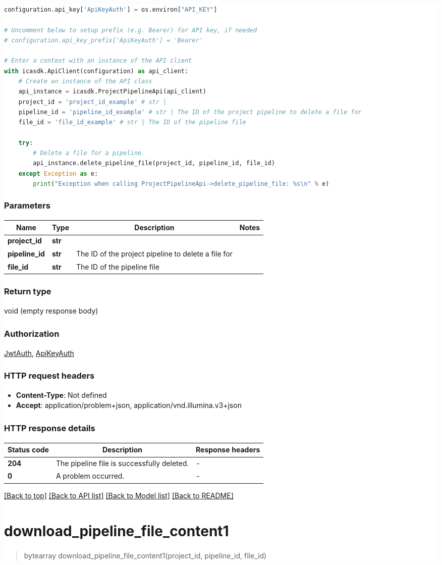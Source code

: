 ```python
configuration.api_key['ApiKeyAuth'] = os.environ["API_KEY"]

# Uncomment below to setup prefix (e.g. Bearer) for API key, if needed
# configuration.api_key_prefix['ApiKeyAuth'] = 'Bearer'

# Enter a context with an instance of the API client
with icasdk.ApiClient(configuration) as api_client:
    # Create an instance of the API class
    api_instance = icasdk.ProjectPipelineApi(api_client)
    project_id = 'project_id_example' # str | 
    pipeline_id = 'pipeline_id_example' # str | The ID of the project pipeline to delete a file for
    file_id = 'file_id_example' # str | The ID of the pipeline file

    try:
        # Delete a file for a pipeline.
        api_instance.delete_pipeline_file(project_id, pipeline_id, file_id)
    except Exception as e:
        print("Exception when calling ProjectPipelineApi->delete_pipeline_file: %s\n" % e)
```



### Parameters

Name | Type | Description  | Notes
------------- | ------------- | ------------- | -------------
 **project_id** | **str**|  | 
 **pipeline_id** | **str**| The ID of the project pipeline to delete a file for | 
 **file_id** | **str**| The ID of the pipeline file | 

### Return type

void (empty response body)

### Authorization

[JwtAuth](../README.md#JwtAuth), [ApiKeyAuth](../README.md#ApiKeyAuth)

### HTTP request headers

 - **Content-Type**: Not defined
 - **Accept**: application/problem+json, application/vnd.illumina.v3+json

### HTTP response details
| Status code | Description | Response headers |
|-------------|-------------|------------------|
**204** | The pipeline file is successfully deleted. |  -  |
**0** | A problem occurred. |  -  |

[[Back to top]](#) [[Back to API list]](../README.md#documentation-for-api-endpoints) [[Back to Model list]](../README.md#documentation-for-models) [[Back to README]](../README.md)

# **download_pipeline_file_content1**
> bytearray download_pipeline_file_content1(project_id, pipeline_id, file_id)
